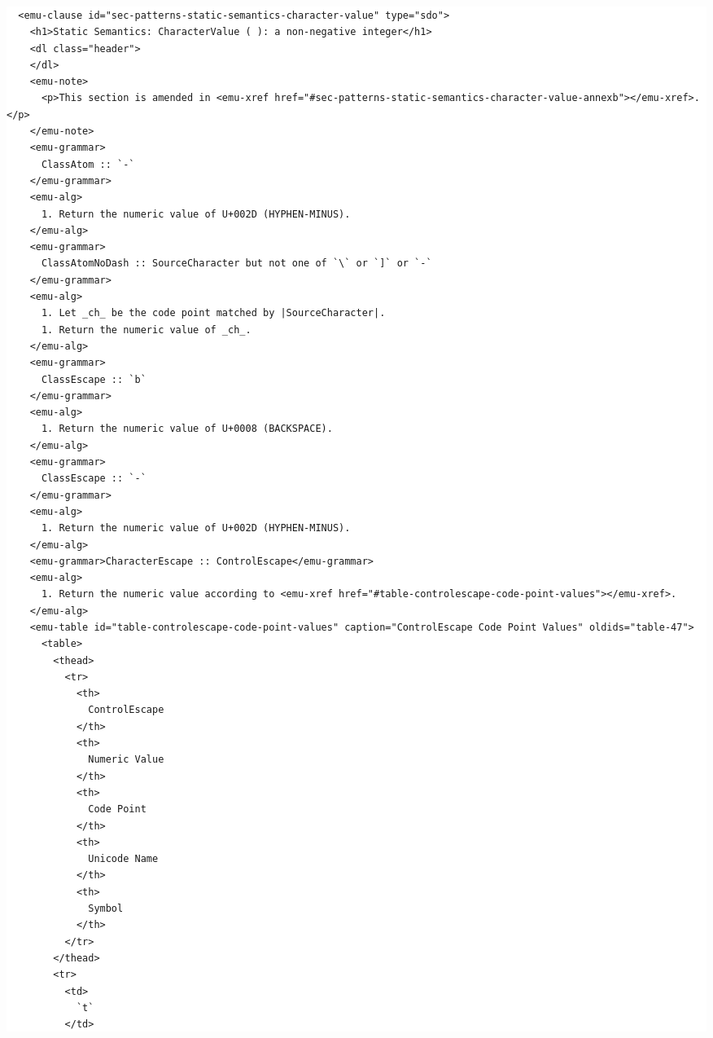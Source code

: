       <emu-clause id="sec-patterns-static-semantics-character-value" type="sdo">
        <h1>Static Semantics: CharacterValue ( ): a non-negative integer</h1>
        <dl class="header">
        </dl>
        <emu-note>
          <p>This section is amended in <emu-xref href="#sec-patterns-static-semantics-character-value-annexb"></emu-xref>.</p>
        </emu-note>
        <emu-grammar>
          ClassAtom :: `-`
        </emu-grammar>
        <emu-alg>
          1. Return the numeric value of U+002D (HYPHEN-MINUS).
        </emu-alg>
        <emu-grammar>
          ClassAtomNoDash :: SourceCharacter but not one of `\` or `]` or `-`
        </emu-grammar>
        <emu-alg>
          1. Let _ch_ be the code point matched by |SourceCharacter|.
          1. Return the numeric value of _ch_.
        </emu-alg>
        <emu-grammar>
          ClassEscape :: `b`
        </emu-grammar>
        <emu-alg>
          1. Return the numeric value of U+0008 (BACKSPACE).
        </emu-alg>
        <emu-grammar>
          ClassEscape :: `-`
        </emu-grammar>
        <emu-alg>
          1. Return the numeric value of U+002D (HYPHEN-MINUS).
        </emu-alg>
        <emu-grammar>CharacterEscape :: ControlEscape</emu-grammar>
        <emu-alg>
          1. Return the numeric value according to <emu-xref href="#table-controlescape-code-point-values"></emu-xref>.
        </emu-alg>
        <emu-table id="table-controlescape-code-point-values" caption="ControlEscape Code Point Values" oldids="table-47">
          <table>
            <thead>
              <tr>
                <th>
                  ControlEscape
                </th>
                <th>
                  Numeric Value
                </th>
                <th>
                  Code Point
                </th>
                <th>
                  Unicode Name
                </th>
                <th>
                  Symbol
                </th>
              </tr>
            </thead>
            <tr>
              <td>
                `t`
              </td>